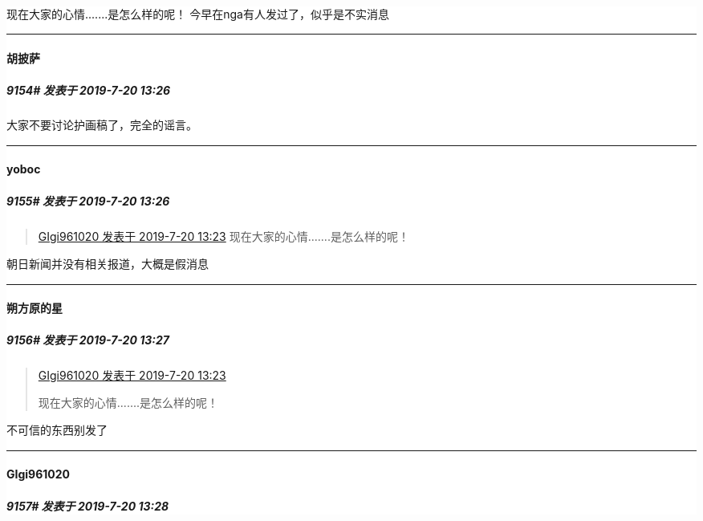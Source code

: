 现在大家的心情.......是怎么样的呢！</blockquote>
今早在nga有人发过了，似乎是不实消息







-----

####  胡披萨  
##### 9154#       发表于 2019-7-20 13:26




大家不要讨论护画稿了，完全的谣言。







-----

####  yoboc  
##### 9155#       发表于 2019-7-20 13:26



<blockquote><a href="httphttps://bbs.saraba1st.com/2b/forum.php?mod=redirect&amp;goto=findpost&amp;pid=44593400&amp;ptid=1847593" target="_blank">GIgi961020 发表于 2019-7-20 13:23</a>
现在大家的心情.......是怎么样的呢！</blockquote>
朝日新闻并没有相关报道，大概是假消息







-----

####  朔方原的星  
##### 9156#       发表于 2019-7-20 13:27



<blockquote><a href="httphttps://bbs.saraba1st.com/2b/forum.php?mod=redirect&amp;goto=findpost&amp;pid=44593400&amp;ptid=1847593" target="_blank">GIgi961020 发表于 2019-7-20 13:23</a>

现在大家的心情.......是怎么样的呢！</blockquote>
不可信的东西别发了







-----

####  GIgi961020  
##### 9157#       发表于 2019-7-20 13:28
